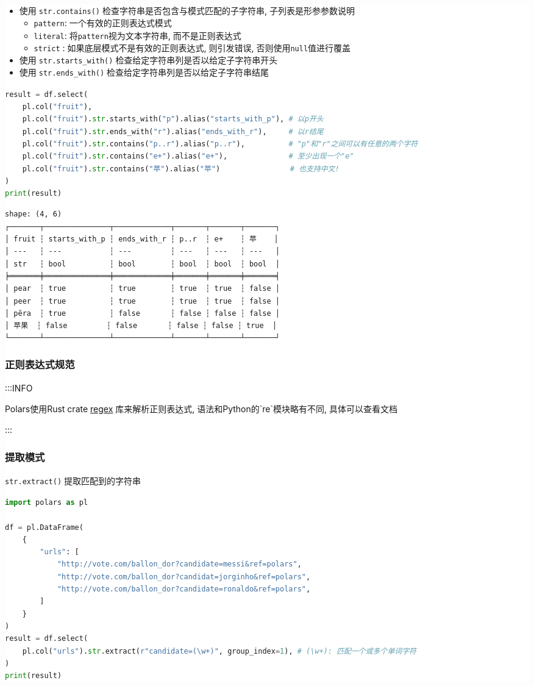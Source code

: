 - 使用 `str.contains()` 检查字符串是否包含与模式匹配的子字符串, 子列表是形参参数说明
    - `pattern`: 一个有效的正则表达式模式
    - `literal`: 将`pattern`视为文本字符串, 而不是正则表达式
    - `strict` : 如果底层模式不是有效的正则表达式, 则引发错误, 否则使用`null`值进行覆盖
- 使用 `str.starts_with()` 检查给定字符串列是否以给定子字符串开头
- 使用 `str.ends_with()` 检查给定字符串列是否以给定子字符串结尾

```python
result = df.select(
    pl.col("fruit"),
    pl.col("fruit").str.starts_with("p").alias("starts_with_p"), # 以p开头
    pl.col("fruit").str.ends_with("r").alias("ends_with_r"),     # 以r结尾
    pl.col("fruit").str.contains("p..r").alias("p..r"),          # "p"和"r"之间可以有任意的两个字符
    pl.col("fruit").str.contains("e+").alias("e+"),              # 至少出现一个"e"
    pl.col("fruit").str.contains("苹").alias("苹")                # 也支持中文!
)
print(result)
```

```text
shape: (4, 6)
┌───────┬───────────────┬─────────────┬───────┬───────┬───────┐
│ fruit ┆ starts_with_p ┆ ends_with_r ┆ p..r  ┆ e+    ┆ 苹    │
│ ---   ┆ ---           ┆ ---         ┆ ---   ┆ ---   ┆ ---   │
│ str   ┆ bool          ┆ bool        ┆ bool  ┆ bool  ┆ bool  │
╞═══════╪═══════════════╪═════════════╪═══════╪═══════╪═══════╡
│ pear  ┆ true          ┆ true        ┆ true  ┆ true  ┆ false │
│ peer  ┆ true          ┆ true        ┆ true  ┆ true  ┆ false │
│ pêra  ┆ true          ┆ false       ┆ false ┆ false ┆ false │
│ 苹果  ┆ false         ┆ false       ┆ false ┆ false ┆ true  │
└───────┴───────────────┴─────────────┴───────┴───────┴───────┘
```

### 正则表达式规范
:::INFO

<div>
Polars使用Rust crate <a style={{fontSize: '1.3em'}} href="https://docs.rs/regex/latest/regex/">regex</a> 库来解析正则表达式, 语法和Python的`re`模块略有不同, 具体可以查看文档
</div>

:::

### 提取模式

`str.extract()` 提取匹配到的字符串

```python {13}
import polars as pl

df = pl.DataFrame(
    {
        "urls": [
            "http://vote.com/ballon_dor?candidate=messi&ref=polars",
            "http://vote.com/ballon_dor?candidat=jorginho&ref=polars",
            "http://vote.com/ballon_dor?candidate=ronaldo&ref=polars",
        ]
    }
)
result = df.select(
    pl.col("urls").str.extract(r"candidate=(\w+)", group_index=1), # (\w+): 匹配一个或多个单词字符
)
print(result)
```
